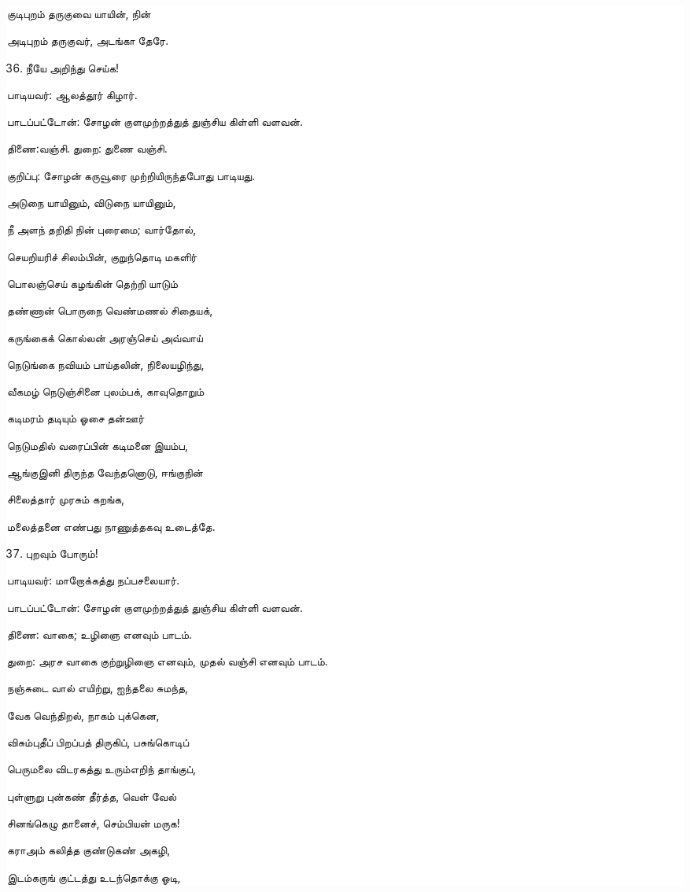 குடிபுறம் தருகுவை யாயின், நின்  

அடிபுறம் தருகுவர், அடங்கா தேரே.  

36. நீயே அறிந்து செய்க!  

பாடியவர்: ஆலத்தூர் கிழார்.  

பாடப்பட்டோன்: சோழன் குளமுற்றத்துத் துஞ்சிய கிள்ளி வளவன்.  

திணை:வஞ்சி. துறை: துணை வஞ்சி.  

குறிப்பு: சோழன் கருவூரை முற்றியிருந்தபோது பாடியது.  

அடுநை யாயினும், விடுநை யாயினும்,  

நீ அளந் தறிதி நின் புரைமை; வார்தோல்,  

செயறியரிச் சிலம்பின், குறுந்தொடி மகளிர்  

பொலஞ்செய் கழங்கின் தெற்றி யாடும்  

தண்ணான் பொருநை வெண்மணல் சிதையக்,  

கருங்கைக் கொல்லன் அரஞ்செய் அவ்வாய்  

நெடுங்கை நவியம் பாய்தலின், நிலையழிந்து,  

வீகமழ் நெடுஞ்சினை புலம்பக், காவுதொறும்  

கடிமரம் தடியும் ஓசை தன்ஊர்  

நெடுமதில் வரைப்பின் கடிமனை இயம்ப,  

ஆங்குஇனி திருந்த வேந்தனொடு, ஈங்குநின்  

சிலைத்தார் முரசும் கறங்க,  

மலைத்தனை எண்பது நாணுத்தகவு உடைத்தே.  

37. புறவும் போரும்!  

பாடியவர்: மாறோக்கத்து நப்பசலையார்.  

பாடப்பட்டோன்: சோழன் குளமுற்றத்துத் துஞ்சிய கிள்ளி வளவன்.  

திணை: வாகை; உழிஞை எனவும் பாடம்.  

துறை: அரச வாகை குற்றுழிஞை எனவும், முதல் வஞ்சி எனவும் பாடம்.  

நஞ்சுடை வால் எயிற்று, ஐந்தலை சுமந்த,  

வேக வெந்திறல், நாகம் புக்கென,  

விசும்புதீப் பிறப்பத் திருகிப், பசுங்கொடிப்  

பெருமலை விடரகத்து உரும்எறிந் தாங்குப்,  

புள்ளுறு புன்கண் தீர்த்த, வெள் வேல்  

சினங்கெழு தானைச், செம்பியன் மருக!  

கராஅம் கலித்த குண்டுகண் அகழி,  

இடம்கருங் குட்டத்து உடந்தொக்கு ஓடி,  
